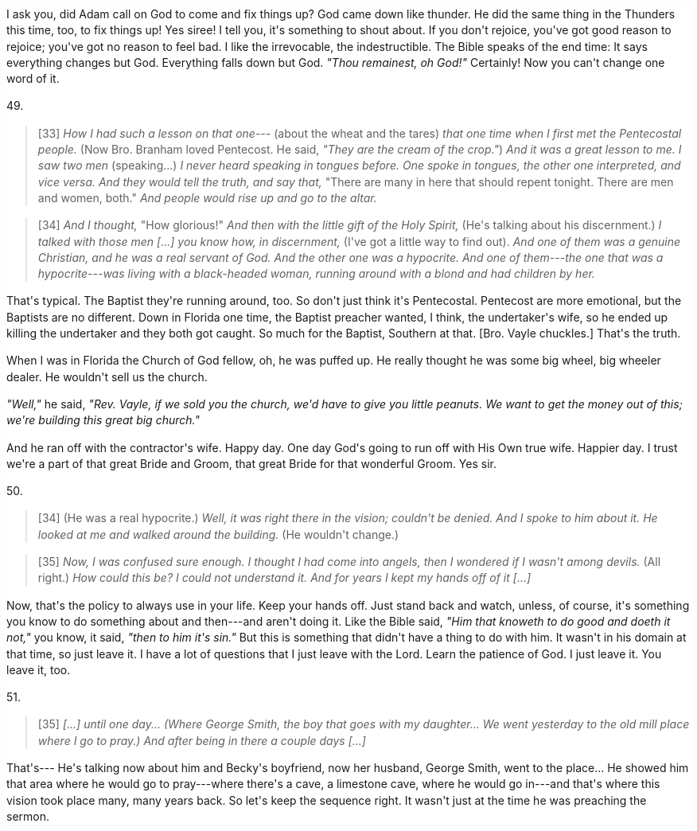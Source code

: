 I ask you, did Adam call on God to come and fix things up? God came down like thunder. He did the same thing in the Thunders this time, too, to fix things up! Yes siree! I tell you, it's something to shout about. If you don't rejoice, you've got good reason to rejoice; you've got no reason to feel bad. I like the irrevocable, the indestructible. The Bible speaks of the end time: It says everything changes but God. Everything falls down but God. *"Thou remainest, oh God!"* Certainly! Now you can't change one word of it.

49\.	
>[33]	*How I had such a lesson on that one---* (about the wheat and the tares) *that one time when I first met the Pentecostal people.* (Now Bro. Branham loved Pentecost. He said, *"They are the cream of the crop."*) *And it was a great lesson to me. I saw two men* (speaking...) *I never heard speaking in tongues before. One spoke in tongues, the other one interpreted, and vice versa. And they would tell the truth, and say that,* "There are many in here that should repent tonight. There are men and women, both." *And people would rise up and go to the altar.*

>[34]	*And I thought,* "How glorious!" *And then with the little gift of the Holy Spirit,* (He's talking about his discernment.) *I talked with those men [...] you know how, in discernment,* (I've got a little way to find out). *And one of them was a genuine Christian, and he was a real servant of God. And the other one was a hypocrite. And one of them---the one that was a hypocrite---was living with a black-headed woman, running around with a blond and had children by her.*

That's typical. The Baptist they're running around, too. So don't just think it's Pentecostal. Pentecost are more emotional, but the Baptists are no different. Down in Florida one time, the Baptist preacher wanted, I think, the undertaker's wife, so he ended up killing the undertaker and they both got caught. So much for the Baptist, Southern at that. [Bro. Vayle chuckles.] That's the truth.

When I was in Florida the Church of God fellow, oh, he was puffed up. He really thought he was some big wheel, big wheeler dealer. He wouldn't sell us the church.

*"Well,"* he said, *"Rev. Vayle, if we sold you the church, we'd have to give you little peanuts. We want to get the money out of this; we're building this great big church."*

And he ran off with the contractor's wife. Happy day. One day God's going to run off with His Own true wife. Happier day. I trust we're a part of that great Bride and Groom, that great Bride for that wonderful Groom. Yes sir.

50\.
>[34]	(He was a real hypocrite.) *Well, it was right there in the vision; couldn't be denied. And I spoke to him about it. He looked at me and walked around the building.* (He wouldn't change.)

>[35]	*Now, I was confused sure enough. I thought I had come into angels, then I wondered if I wasn't among devils.* (All right.) *How could this be? I could not understand it. And for years I kept my hands off of it [...]*

Now, that's the policy to always use in your life. Keep your hands off. Just stand back and watch, unless, of course, it's something you know to do something about and then---and aren't doing it. Like the Bible said, *"Him that knoweth to do good and doeth it not,"* you know, it said, *"then to him it's sin."* But this is something that didn't have a thing to do with him. It wasn't in his domain at that time, so just leave it. I have a lot of questions that I just leave with the Lord. Learn the patience of God. I just leave it. You leave it, too.

51\.
>[35]	*[...] until one day... (Where George Smith, the boy that goes with my daughter... We went yesterday to the old mill place where I go to pray.) And after being in there a couple days [...]*

That's--- He's talking now about him and Becky's boyfriend, now her husband, George Smith, went to the place... He showed him that area where he would go to pray---where there's a cave, a limestone cave, where he would go in---and that's where this vision took place many, many years back. So let's keep the sequence right. It wasn't just at the time he was preaching the sermon.
